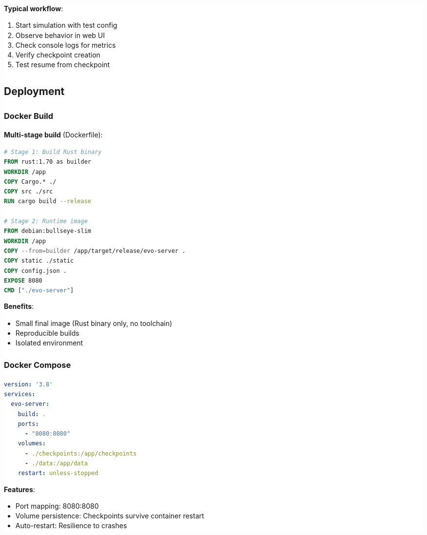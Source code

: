 **Typical workflow**:
1. Start simulation with test config
2. Observe behavior in web UI
3. Check console logs for metrics
4. Verify checkpoint creation
5. Test resume from checkpoint

## Deployment

### Docker Build

**Multi-stage build** (Dockerfile):

```dockerfile
# Stage 1: Build Rust binary
FROM rust:1.70 as builder
WORKDIR /app
COPY Cargo.* ./
COPY src ./src
RUN cargo build --release

# Stage 2: Runtime image
FROM debian:bullseye-slim
WORKDIR /app
COPY --from=builder /app/target/release/evo-server .
COPY static ./static
COPY config.json .
EXPOSE 8080
CMD ["./evo-server"]
```

**Benefits**:
- Small final image (Rust binary only, no toolchain)
- Reproducible builds
- Isolated environment

### Docker Compose

```yaml
version: '3.8'
services:
  evo-server:
    build: .
    ports:
      - "8080:8080"
    volumes:
      - ./checkpoints:/app/checkpoints
      - ./data:/app/data
    restart: unless-stopped
```

**Features**:
- Port mapping: 8080:8080
- Volume persistence: Checkpoints survive container restart
- Auto-restart: Resilience to crashes
